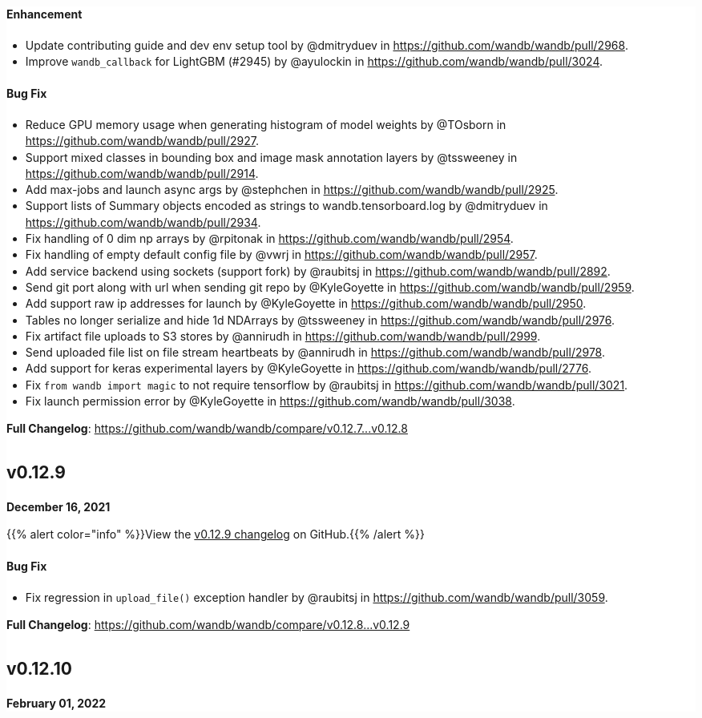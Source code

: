 #### Enhancement

- Update contributing guide and dev env setup tool by @dmitryduev in https://github.com/wandb/wandb/pull/2968.
- Improve `wandb_callback` for LightGBM (#2945) by @ayulockin in https://github.com/wandb/wandb/pull/3024.

#### Bug Fix

- Reduce GPU memory usage when generating histogram of model weights by @TOsborn in https://github.com/wandb/wandb/pull/2927.
- Support mixed classes in bounding box and image mask annotation layers by @tssweeney in https://github.com/wandb/wandb/pull/2914.
- Add max-jobs and launch async args by @stephchen in https://github.com/wandb/wandb/pull/2925.
- Support lists of Summary objects encoded as strings to wandb.tensorboard.log by @dmitryduev in https://github.com/wandb/wandb/pull/2934.
- Fix handling of 0 dim np arrays by @rpitonak in https://github.com/wandb/wandb/pull/2954.
- Fix handling of empty default config file by @vwrj in https://github.com/wandb/wandb/pull/2957.
- Add service backend using sockets (support fork) by @raubitsj in https://github.com/wandb/wandb/pull/2892.
- Send git port along with url when sending git repo by @KyleGoyette in https://github.com/wandb/wandb/pull/2959.
- Add support raw ip addresses for launch by @KyleGoyette in https://github.com/wandb/wandb/pull/2950.
- Tables no longer serialize and hide 1d NDArrays by @tssweeney in https://github.com/wandb/wandb/pull/2976.
- Fix artifact file uploads to S3 stores by @annirudh in https://github.com/wandb/wandb/pull/2999.
- Send uploaded file list on file stream heartbeats by @annirudh in https://github.com/wandb/wandb/pull/2978.
- Add support for keras experimental layers by @KyleGoyette in https://github.com/wandb/wandb/pull/2776.
- Fix `from wandb import magic` to not require tensorflow by @raubitsj in https://github.com/wandb/wandb/pull/3021.
- Fix launch permission error by @KyleGoyette in https://github.com/wandb/wandb/pull/3038.

**Full Changelog**: https://github.com/wandb/wandb/compare/v0.12.7...v0.12.8

## v0.12.9
**December 16, 2021**

{{% alert color="info" %}}View the [v0.12.9 changelog](https://github.com/wandb/wandb/releases/tag/v0.12.9) on GitHub.{{% /alert %}}

#### Bug Fix

- Fix regression in `upload_file()` exception handler by @raubitsj in https://github.com/wandb/wandb/pull/3059.

**Full Changelog**: https://github.com/wandb/wandb/compare/v0.12.8...v0.12.9

## v0.12.10
**February 01, 2022**
